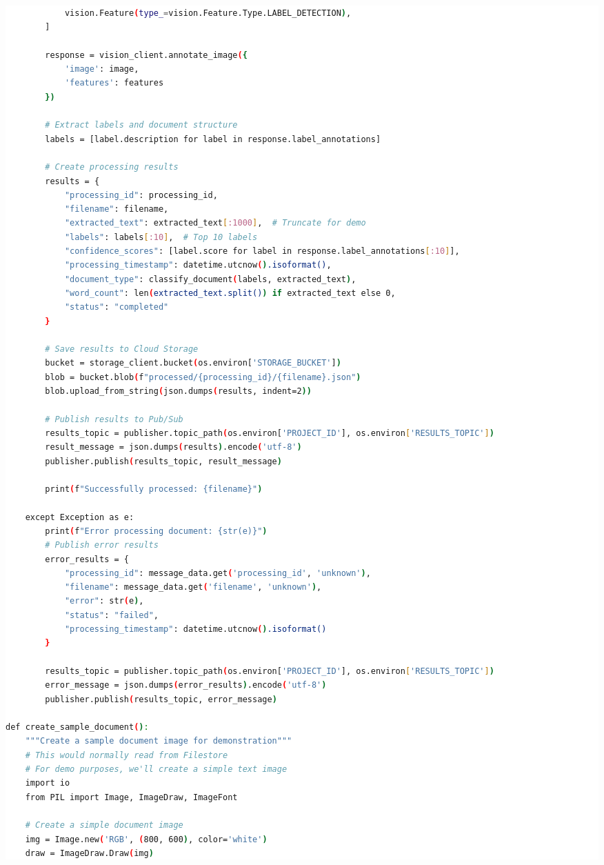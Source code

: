    ```bash
               vision.Feature(type_=vision.Feature.Type.LABEL_DETECTION),
           ]
           
           response = vision_client.annotate_image({
               'image': image,
               'features': features
           })
           
           # Extract labels and document structure
           labels = [label.description for label in response.label_annotations]
           
           # Create processing results
           results = {
               "processing_id": processing_id,
               "filename": filename,
               "extracted_text": extracted_text[:1000],  # Truncate for demo
               "labels": labels[:10],  # Top 10 labels
               "confidence_scores": [label.score for label in response.label_annotations[:10]],
               "processing_timestamp": datetime.utcnow().isoformat(),
               "document_type": classify_document(labels, extracted_text),
               "word_count": len(extracted_text.split()) if extracted_text else 0,
               "status": "completed"
           }
           
           # Save results to Cloud Storage
           bucket = storage_client.bucket(os.environ['STORAGE_BUCKET'])
           blob = bucket.blob(f"processed/{processing_id}/{filename}.json")
           blob.upload_from_string(json.dumps(results, indent=2))
           
           # Publish results to Pub/Sub
           results_topic = publisher.topic_path(os.environ['PROJECT_ID'], os.environ['RESULTS_TOPIC'])
           result_message = json.dumps(results).encode('utf-8')
           publisher.publish(results_topic, result_message)
           
           print(f"Successfully processed: {filename}")
           
       except Exception as e:
           print(f"Error processing document: {str(e)}")
           # Publish error results
           error_results = {
               "processing_id": message_data.get('processing_id', 'unknown'),
               "filename": message_data.get('filename', 'unknown'),
               "error": str(e),
               "status": "failed",
               "processing_timestamp": datetime.utcnow().isoformat()
           }
           
           results_topic = publisher.topic_path(os.environ['PROJECT_ID'], os.environ['RESULTS_TOPIC'])
           error_message = json.dumps(error_results).encode('utf-8')
           publisher.publish(results_topic, error_message)
   
   def create_sample_document():
       """Create a sample document image for demonstration"""
       # This would normally read from Filestore
       # For demo purposes, we'll create a simple text image
       import io
       from PIL import Image, ImageDraw, ImageFont
       
       # Create a simple document image
       img = Image.new('RGB', (800, 600), color='white')
       draw = ImageDraw.Draw(img)
   ```